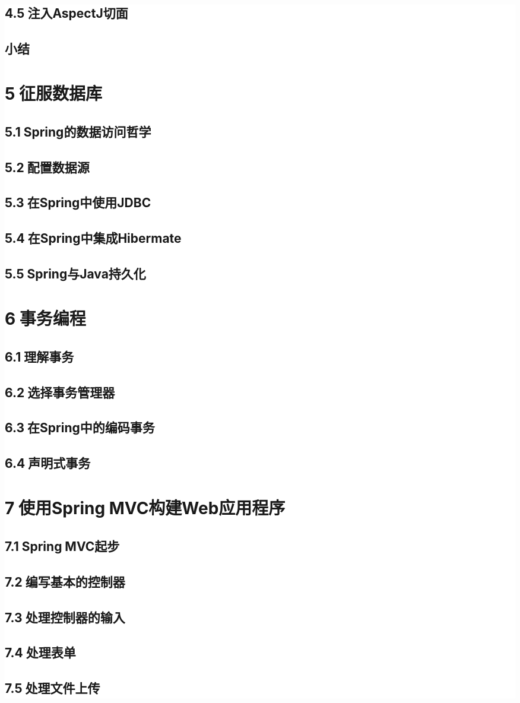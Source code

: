 ## 4.5 注入AspectJ切面

## 小结

# 5 征服数据库

## 5.1 Spring的数据访问哲学

## 5.2 配置数据源

## 5.3 在Spring中使用JDBC

## 5.4 在Spring中集成Hibermate

## 5.5 Spring与Java持久化

# 6 事务编程
## 6.1 理解事务

## 6.2 选择事务管理器

## 6.3 在Spring中的编码事务

## 6.4 声明式事务

# 7 使用Spring MVC构建Web应用程序

## 7.1 Spring MVC起步

## 7.2 编写基本的控制器

## 7.3 处理控制器的输入

## 7.4 处理表单

## 7.5 处理文件上传

